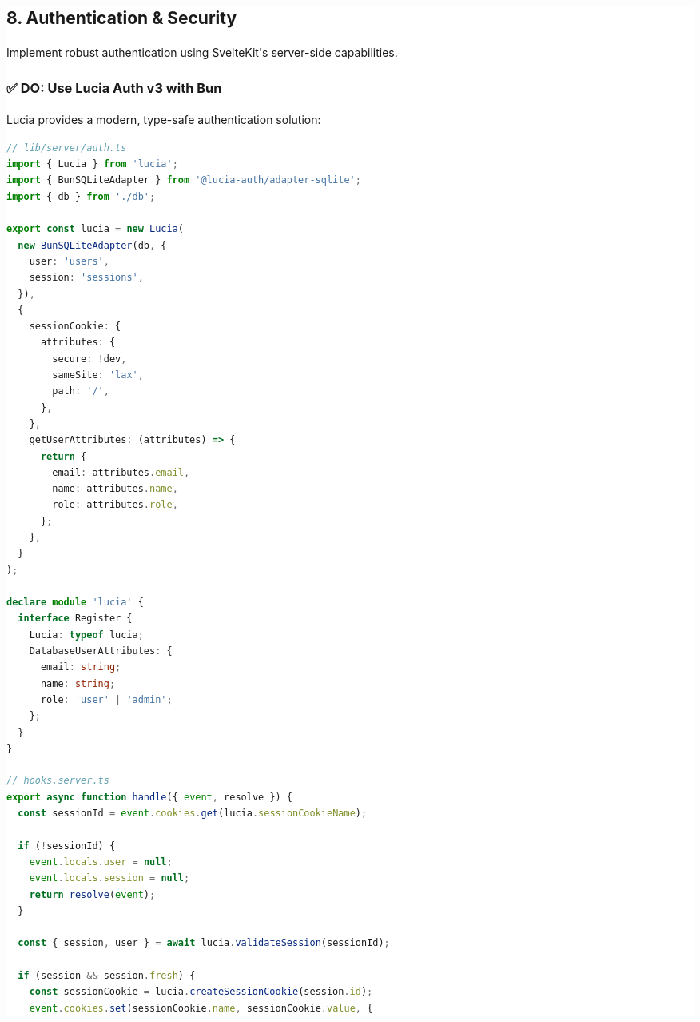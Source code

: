 
## 8. Authentication & Security

Implement robust authentication using SvelteKit's server-side capabilities.

### ✅ DO: Use Lucia Auth v3 with Bun

Lucia provides a modern, type-safe authentication solution:

```typescript
// lib/server/auth.ts
import { Lucia } from 'lucia';
import { BunSQLiteAdapter } from '@lucia-auth/adapter-sqlite';
import { db } from './db';

export const lucia = new Lucia(
  new BunSQLiteAdapter(db, {
    user: 'users',
    session: 'sessions',
  }),
  {
    sessionCookie: {
      attributes: {
        secure: !dev,
        sameSite: 'lax',
        path: '/',
      },
    },
    getUserAttributes: (attributes) => {
      return {
        email: attributes.email,
        name: attributes.name,
        role: attributes.role,
      };
    },
  }
);

declare module 'lucia' {
  interface Register {
    Lucia: typeof lucia;
    DatabaseUserAttributes: {
      email: string;
      name: string;
      role: 'user' | 'admin';
    };
  }
}

// hooks.server.ts
export async function handle({ event, resolve }) {
  const sessionId = event.cookies.get(lucia.sessionCookieName);
  
  if (!sessionId) {
    event.locals.user = null;
    event.locals.session = null;
    return resolve(event);
  }
  
  const { session, user } = await lucia.validateSession(sessionId);
  
  if (session && session.fresh) {
    const sessionCookie = lucia.createSessionCookie(session.id);
    event.cookies.set(sessionCookie.name, sessionCookie.value, {
```